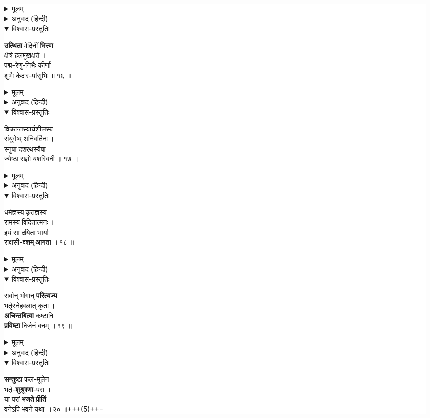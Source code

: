 <details><summary>मूलम्</summary></details>

<details><summary>अनुवाद (हिन्दी)</summary></details>

<details open><summary>विश्वास-प्रस्तुतिः</summary>

**उत्थिता** मेदिनीं **भित्त्वा**  
क्षेत्रे हलमुखक्षते ।  
पद्म-रेणु-निभैः कीर्णा  
शुभैः केदार-पांसुभिः ॥ १६ ॥
</details>

<details><summary>मूलम्</summary></details>

<details><summary>अनुवाद (हिन्दी)</summary></details>

<details open><summary>विश्वास-प्रस्तुतिः</summary>

विक्रान्तस्यार्यशीलस्य  
संयुगेष्व् अनिवर्तिनः ।  
स्नुषा दशरथस्यैषा  
ज्येष्ठा राज्ञो यशस्विनी ॥ १७ ॥
</details>

<details><summary>मूलम्</summary></details>

<details><summary>अनुवाद (हिन्दी)</summary></details>

<details open><summary>विश्वास-प्रस्तुतिः</summary>

धर्मज्ञस्य कृतज्ञस्य  
रामस्य विदितात्मनः ।  
इयं सा दयिता भार्या  
राक्षसी-**वशम् आगता** ॥ १८ ॥
</details>

<details><summary>मूलम्</summary></details>

<details><summary>अनुवाद (हिन्दी)</summary></details>

<details open><summary>विश्वास-प्रस्तुतिः</summary>

सर्वान् भोगान् **परित्यज्य**  
भर्तृस्नेहबलात् कृता ।  
**अचिन्तयित्वा** कष्टानि  
**प्रविष्टा** निर्जनं वनम् ॥ १९ ॥
</details>

<details><summary>मूलम्</summary></details>

<details><summary>अनुवाद (हिन्दी)</summary></details>

<details open><summary>विश्वास-प्रस्तुतिः</summary>

**सन्तुष्टा** फल-मूलेन  
भर्तृ-**शुश्रूषणा**-परा ।  
या परां **भजते प्रीतिं**  
वनेऽपि भवने यथा ॥ २० ॥+++(5)+++
</details>
